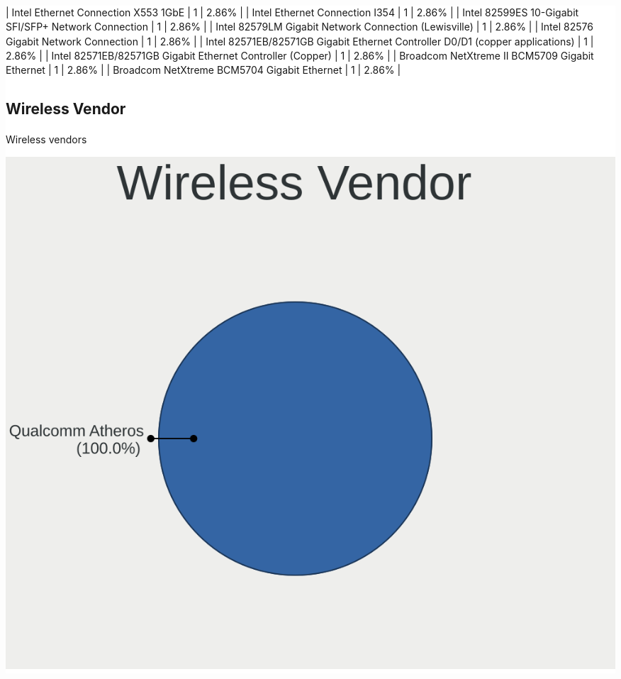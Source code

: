 | Intel Ethernet Connection X553 1GbE                                           | 1        | 2.86%   |
| Intel Ethernet Connection I354                                                | 1        | 2.86%   |
| Intel 82599ES 10-Gigabit SFI/SFP+ Network Connection                          | 1        | 2.86%   |
| Intel 82579LM Gigabit Network Connection (Lewisville)                         | 1        | 2.86%   |
| Intel 82576 Gigabit Network Connection                                        | 1        | 2.86%   |
| Intel 82571EB/82571GB Gigabit Ethernet Controller D0/D1 (copper applications) | 1        | 2.86%   |
| Intel 82571EB/82571GB Gigabit Ethernet Controller (Copper)                    | 1        | 2.86%   |
| Broadcom NetXtreme II BCM5709 Gigabit Ethernet                                | 1        | 2.86%   |
| Broadcom NetXtreme BCM5704 Gigabit Ethernet                                   | 1        | 2.86%   |

Wireless Vendor
---------------

Wireless vendors

![Wireless Vendor](./images/pie_chart_bsd/net_wireless_vendor.svg)
